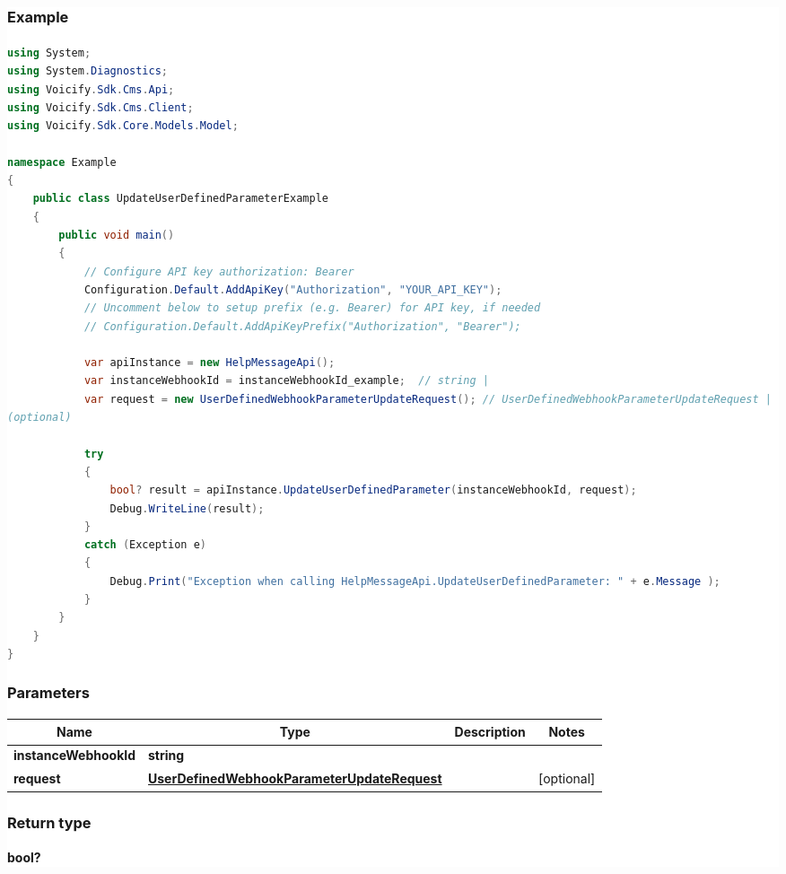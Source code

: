 

### Example
```csharp
using System;
using System.Diagnostics;
using Voicify.Sdk.Cms.Api;
using Voicify.Sdk.Cms.Client;
using Voicify.Sdk.Core.Models.Model;

namespace Example
{
    public class UpdateUserDefinedParameterExample
    {
        public void main()
        {
            // Configure API key authorization: Bearer
            Configuration.Default.AddApiKey("Authorization", "YOUR_API_KEY");
            // Uncomment below to setup prefix (e.g. Bearer) for API key, if needed
            // Configuration.Default.AddApiKeyPrefix("Authorization", "Bearer");

            var apiInstance = new HelpMessageApi();
            var instanceWebhookId = instanceWebhookId_example;  // string | 
            var request = new UserDefinedWebhookParameterUpdateRequest(); // UserDefinedWebhookParameterUpdateRequest |  (optional) 

            try
            {
                bool? result = apiInstance.UpdateUserDefinedParameter(instanceWebhookId, request);
                Debug.WriteLine(result);
            }
            catch (Exception e)
            {
                Debug.Print("Exception when calling HelpMessageApi.UpdateUserDefinedParameter: " + e.Message );
            }
        }
    }
}
```

### Parameters

Name | Type | Description  | Notes
------------- | ------------- | ------------- | -------------
 **instanceWebhookId** | **string**|  | 
 **request** | [**UserDefinedWebhookParameterUpdateRequest**](UserDefinedWebhookParameterUpdateRequest.md)|  | [optional] 

### Return type

**bool?**
